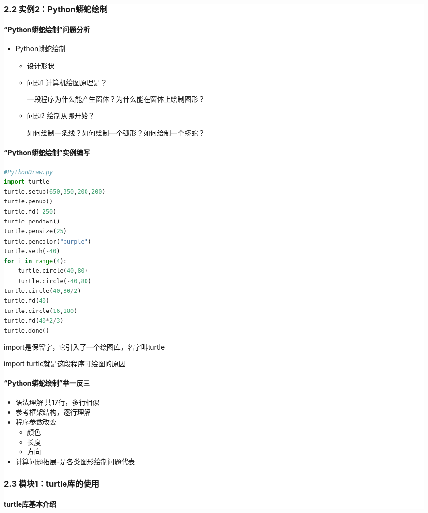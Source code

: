 ### 2.2 实例2：Python蟒蛇绘制

#### “Python蟒蛇绘制”问题分析

- Python蟒蛇绘制

  - 设计形状

  - 问题1 计算机绘图原理是？

    一段程序为什么能产生窗体？为什么能在窗体上绘制图形？

  - 问题2 绘制从哪开始？

    如何绘制一条线？如何绘制一个弧形？如何绘制一个蟒蛇？

#### “Python蟒蛇绘制”实例编写

```python
#PythonDraw.py
import turtle
turtle.setup(650,350,200,200)
turtle.penup()
turtle.fd(-250)
turtle.pendown()
turtle.pensize(25)
turtle.pencolor("purple")
turtle.seth(-40)
for i in range(4):
	turtle.circle(40,80)
	turtle.circle(-40,80)
turtle.circle(40,80/2)
turtle.fd(40)
turtle.circle(16,180)
turtle.fd(40*2/3)
turtle.done()
```

import是保留字，它引入了一个绘图库，名字叫turtle

import turtle就是这段程序可绘图的原因

#### “Python蟒蛇绘制”举一反三

- 语法理解 共17行，多行相似
- 参考框架结构，逐行理解
- 程序参数改变
  - 颜色
  - 长度
  - 方向
- 计算问题拓展-是各类图形绘制问题代表

### 2.3 模块1：turtle库的使用

#### turtle库基本介绍
